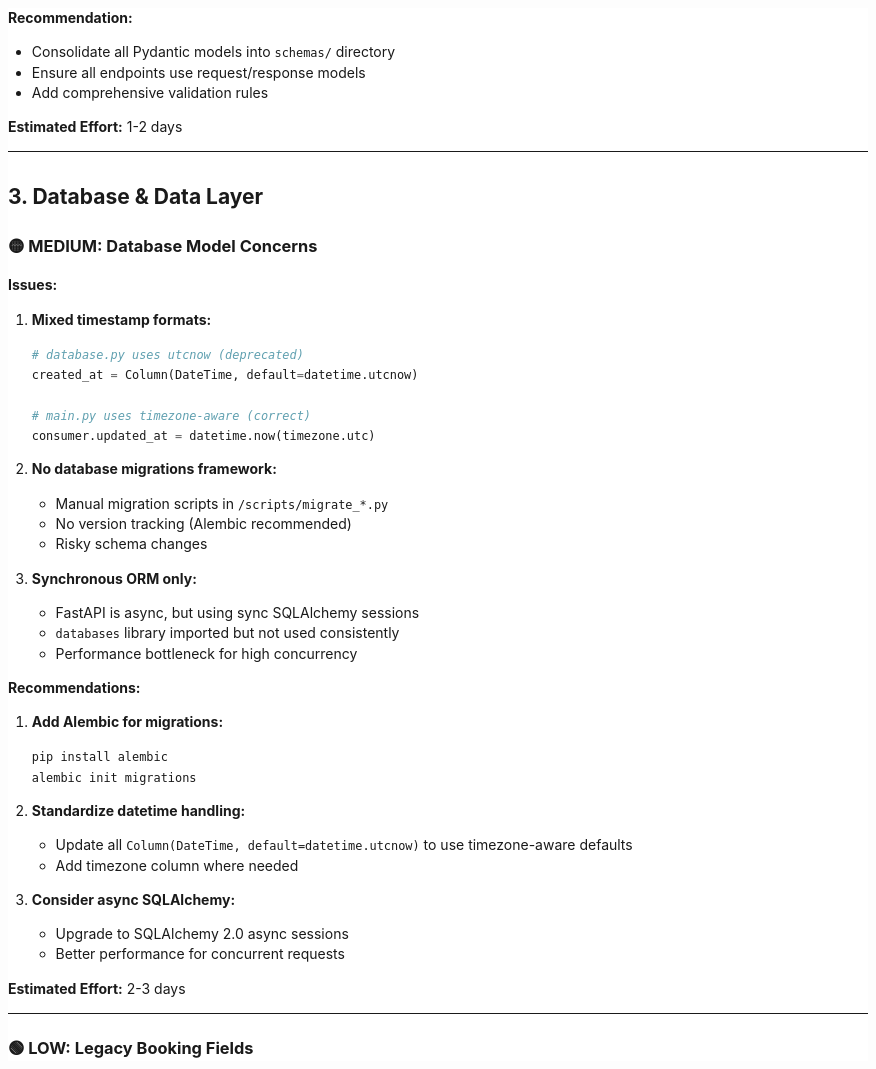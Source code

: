 **Recommendation:**
- Consolidate all Pydantic models into `schemas/` directory
- Ensure all endpoints use request/response models
- Add comprehensive validation rules

**Estimated Effort:** 1-2 days

---

## 3. Database & Data Layer

### 🟡 MEDIUM: Database Model Concerns

**Issues:**

1. **Mixed timestamp formats:**
   ```python
   # database.py uses utcnow (deprecated)
   created_at = Column(DateTime, default=datetime.utcnow)
   
   # main.py uses timezone-aware (correct)
   consumer.updated_at = datetime.now(timezone.utc)
   ```

2. **No database migrations framework:**
   - Manual migration scripts in `/scripts/migrate_*.py`
   - No version tracking (Alembic recommended)
   - Risky schema changes

3. **Synchronous ORM only:**
   - FastAPI is async, but using sync SQLAlchemy sessions
   - `databases` library imported but not used consistently
   - Performance bottleneck for high concurrency

**Recommendations:**

1. **Add Alembic for migrations:**
   ```bash
   pip install alembic
   alembic init migrations
   ```

2. **Standardize datetime handling:**
   - Update all `Column(DateTime, default=datetime.utcnow)` to use timezone-aware defaults
   - Add timezone column where needed

3. **Consider async SQLAlchemy:**
   - Upgrade to SQLAlchemy 2.0 async sessions
   - Better performance for concurrent requests

**Estimated Effort:** 2-3 days

---

### 🟢 LOW: Legacy Booking Fields
